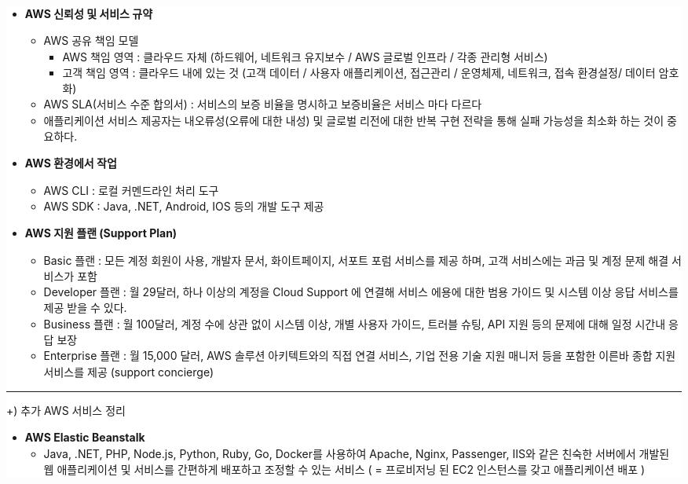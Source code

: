 - **AWS 신뢰성 및 서비스 규약**
    - AWS 공유 책임 모델
        - AWS 책임 영역 : 클라우드 자체 (하드웨어, 네트워크 유지보수 / AWS 글로벌 인프라 / 각종 관리형 서비스)
        - 고객 책임 영역 : 클라우드 내에 있는 것 (고객 데이터 / 사용자 애플리케이션, 접근관리 / 운영체제, 네트워크, 접속 환경설정/ 데이터 암호화)
    - AWS SLA(서비스 수준 합의서) : 서비스의 보증 비율을 명시하고 보증비율은 서비스 마다 다르다
    - 애플리케이션 서비스 제공자는 내오류성(오류에 대한 내성) 및 글로벌 리전에 대한 반복 구현 전략을 통해 실패 가능성을 최소화 하는 것이 중요하다.
    
- **AWS 환경에서 작업**
    - AWS CLI : 로컬 커멘드라인 처리 도구
    - AWS SDK : Java, .NET, Android, IOS 등의 개발 도구 제공

- **AWS 지원 플랜 (Support Plan)**
    - Basic 플랜 : 모든 계정 회원이 사용, 개발자 문서, 화이트페이지, 서포트 포럼 서비스를 제공 하며, 고객 서비스에는 과금 및 계정 문제 해결 서비스가 포함
    - Developer 플랜 : 월 29달러, 하나 이상의 계정을 Cloud Support 에 연결해 서비스 에용에 대한 범용 가이드 및 시스템 이상 응답 서비스를 제공 받을 수 있다.
    - Business 플랜 : 월 100달러, 계정 수에 상관 없이 시스템 이상, 개별 사용자 가이드, 트러블 슈팅, API 지원 등의 문제에 대해 일정 시간내 응답 보장
    - Enterprise 플랜 : 월 15,000 달러, AWS 솔루션 아키텍트와의 직접 연결 서비스, 기업 전용 기술 지원 매니저 등을 포함한 이른바 종합 지원 서비스를 제공 (support concierge)
    

---

+) 추가 AWS 서비스 정리

- **AWS Elastic Beanstalk**
    - Java, .NET, PHP, Node.js, Python, Ruby, Go, Docker를 사용하여 Apache, Nginx, Passenger, IIS와 같은 친숙한 서버에서 개발된 웹 애플리케이션 및 서비스를 간편하게 배포하고 조정할 수 있는 서비스 ( = 프로비저닝 된 EC2 인스턴스를 갖고 애플리케이션 배포 )
